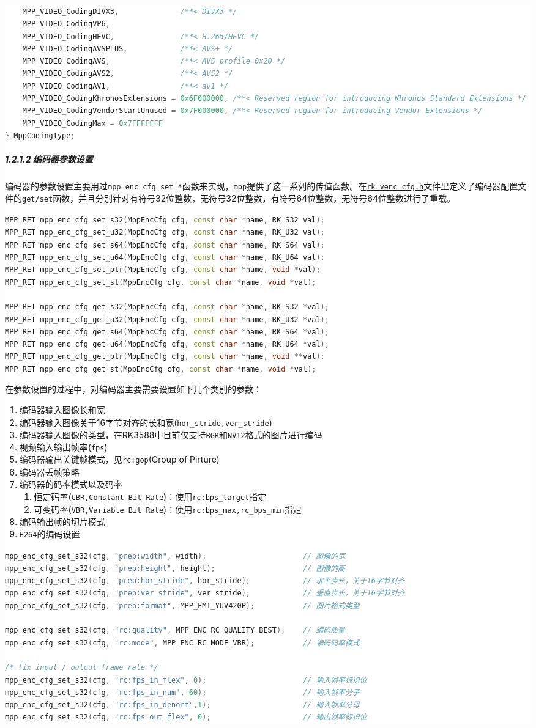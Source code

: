```c++
    MPP_VIDEO_CodingDIVX3,              /**< DIVX3 */
    MPP_VIDEO_CodingVP6,
    MPP_VIDEO_CodingHEVC,               /**< H.265/HEVC */
    MPP_VIDEO_CodingAVSPLUS,            /**< AVS+ */
    MPP_VIDEO_CodingAVS,                /**< AVS profile=0x20 */
    MPP_VIDEO_CodingAVS2,               /**< AVS2 */
    MPP_VIDEO_CodingAV1,                /**< av1 */
    MPP_VIDEO_CodingKhronosExtensions = 0x6F000000, /**< Reserved region for introducing Khronos Standard Extensions */
    MPP_VIDEO_CodingVendorStartUnused = 0x7F000000, /**< Reserved region for introducing Vendor Extensions */
    MPP_VIDEO_CodingMax = 0x7FFFFFFF
} MppCodingType;
```

##### 1.2.1.2 编码器参数设置

编码器的参数设置主要用过`mpp_enc_cfg_set_*`函数来实现，`mpp`提供了这一系列的传值函数。在[`rk_venc_cfg.h`](https://github.com/rockchip-linux/mpp/blob/ed377c99a733e2cdbcc457a6aa3f0fcd438a9dff/inc/rk_venc_cfg.h#L32)文件里定义了编码器配置文件的`get/set`函数，并且分别针对有符号32位整数，无符号32位整数，有符号64位整数，无符号64位整数进行了重载。

```c++
MPP_RET mpp_enc_cfg_set_s32(MppEncCfg cfg, const char *name, RK_S32 val);
MPP_RET mpp_enc_cfg_set_u32(MppEncCfg cfg, const char *name, RK_U32 val);
MPP_RET mpp_enc_cfg_set_s64(MppEncCfg cfg, const char *name, RK_S64 val);
MPP_RET mpp_enc_cfg_set_u64(MppEncCfg cfg, const char *name, RK_U64 val);
MPP_RET mpp_enc_cfg_set_ptr(MppEncCfg cfg, const char *name, void *val);
MPP_RET mpp_enc_cfg_set_st(MppEncCfg cfg, const char *name, void *val);

MPP_RET mpp_enc_cfg_get_s32(MppEncCfg cfg, const char *name, RK_S32 *val);
MPP_RET mpp_enc_cfg_get_u32(MppEncCfg cfg, const char *name, RK_U32 *val);
MPP_RET mpp_enc_cfg_get_s64(MppEncCfg cfg, const char *name, RK_S64 *val);
MPP_RET mpp_enc_cfg_get_u64(MppEncCfg cfg, const char *name, RK_U64 *val);
MPP_RET mpp_enc_cfg_get_ptr(MppEncCfg cfg, const char *name, void **val);
MPP_RET mpp_enc_cfg_get_st(MppEncCfg cfg, const char *name, void *val);
```

在参数设置的过程中，对编码器主要需要设置如下几个类别的参数：

1. 编码器输入图像长和宽
2. 编码器输入图像关于16字节对齐的长和宽(`hor_stride,ver_stride`)
3. 编码器输入图像的类型，在RK3588中目前仅支持`BGR`和`NV12`格式的图片进行编码
4. 视频输入输出帧率(`fps`)
5. 编码器输出关键帧模式，见`rc:gop`(Group of Pirture)
6. 编码器丢帧策略
7. 编码器的码率模式以及码率
   1. 恒定码率(`CBR,Constant Bit Rate`)：使用`rc:bps_target`指定
   2. 可变码率(`VBR,Variable Bit Rate`)：使用`rc:bps_max,rc_bps_min`指定
8. 编码输出帧的切片模式
9. `H264`的编码设置

```c++
mpp_enc_cfg_set_s32(cfg, "prep:width", width); 						// 图像的宽
mpp_enc_cfg_set_s32(cfg, "prep:height", height);					// 图像的高
mpp_enc_cfg_set_s32(cfg, "prep:hor_stride", hor_stride);			// 水平步长，关于16字节对齐
mpp_enc_cfg_set_s32(cfg, "prep:ver_stride", ver_stride);			// 垂直步长，关于16字节对齐
mpp_enc_cfg_set_s32(cfg, "prep:format", MPP_FMT_YUV420P);			// 图片格式类型

mpp_enc_cfg_set_s32(cfg, "rc:quality", MPP_ENC_RC_QUALITY_BEST);	// 编码质量
mpp_enc_cfg_set_s32(cfg, "rc:mode", MPP_ENC_RC_MODE_VBR);			// 编码码率模式

/* fix input / output frame rate */
mpp_enc_cfg_set_s32(cfg, "rc:fps_in_flex", 0);						// 输入帧率标识位
mpp_enc_cfg_set_s32(cfg, "rc:fps_in_num", 60);						// 输入帧率分子
mpp_enc_cfg_set_s32(cfg, "rc:fps_in_denorm",1);						// 输入帧率分母
mpp_enc_cfg_set_s32(cfg, "rc:fps_out_flex", 0);						// 输出帧率标识位
```